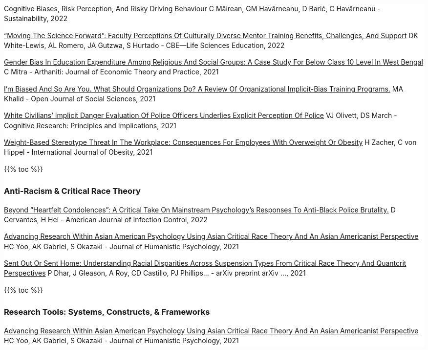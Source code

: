 [Cognitive Biases, Risk Perception, And Risky Driving
Behaviour](https://www.mdpi.com/2071-1050/14/1/77/htm) C Măirean, GM
Havârneanu, D Barić, C Havârneanu - Sustainability, 2022

[“Moving The Science Forward”: Faculty Perceptions Of Culturally Diverse
Mentor Training Benefits, Challenges, And
Support](https://www.lifescied.org/doi/pdf/10.1187/cbe.21-08-0217) DK
White-Lewis, AL Romero, JA Gutzwa, S Hurtado - CBE—Life Sciences
Education, 2022

[Gender Bias In Education Expenditure Among Religious And Social Groups:
A Case Study For Below Class 10 Level In West
Bengal](https://journals.sagepub.com/doi/abs/10.1177/09767479211046400)
C Mitra - Arthaniti: Journal of Economic Theory and Practice, 2021

[I’m Biased And So Are You. What Should Organizations Do? A Review Of
Organizational Implicit-Bias Training
Programs.](https://psycnet.apa.org/record/2022-16084-001) MA Khalid -
Open Journal of Social Sciences, 2021

[White Civilians’ Implicit Danger Evaluation Of Police Officers
Underlies Explicit Perception Of
Police](https://cognitiveresearchjournal.springeropen.com/articles/10.1186/s41235-021-00343-9)
VJ Olivett, DS March - Cognitive Research: Principles and Implications,
2021

[Weight-Based Stereotype Threat In The Workplace: Consequences For
Employees With Overweight Or
Obesity](https://www.nature.com/articles/s41366-021-01052-5) H Zacher, C
von Hippel - International Journal of Obesity, 2021

{{% toc %}}

### Anti-Racism & Critical Race Theory

[Beyond “Heartfelt Condolences”: A Critical Take On Mainstream
Psychology’s Responses To Anti-Black Police
Brutality.](https://psycnet.apa.org/record/2022-16337-001) D Cervantes,
H Hei - American Journal of Infection Control, 2022

[Advancing Research Within Asian American Psychology Using Asian
Critical Race Theory And An Asian Americanist
Perspective](https://journals.sagepub.com/doi/abs/10.1177/00221678211062721)
HC Yoo, AK Gabriel, S Okazaki - Journal of Humanistic Psychology, 2021

[Sent Out Or Sent Home: Understanding Racial Disparities Across
Suspension Types From Critical Race Theory And Quantcrit
Perspectives](https://www.tandfonline.com/doi/full/10.1080/13613324.2021.2019000)
P Dhar, J Gleason, A Roy, CD Castillo, PJ Phillips… - arXiv preprint
arXiv …, 2021

{{% toc %}}

### Research Tools: Systems, Constructs, & Frameworks

[Advancing Research Within Asian American Psychology Using Asian
Critical Race Theory And An Asian Americanist
Perspective](https://journals.sagepub.com/doi/abs/10.1177/00221678211062721)
HC Yoo, AK Gabriel, S Okazaki - Journal of Humanistic Psychology, 2021
